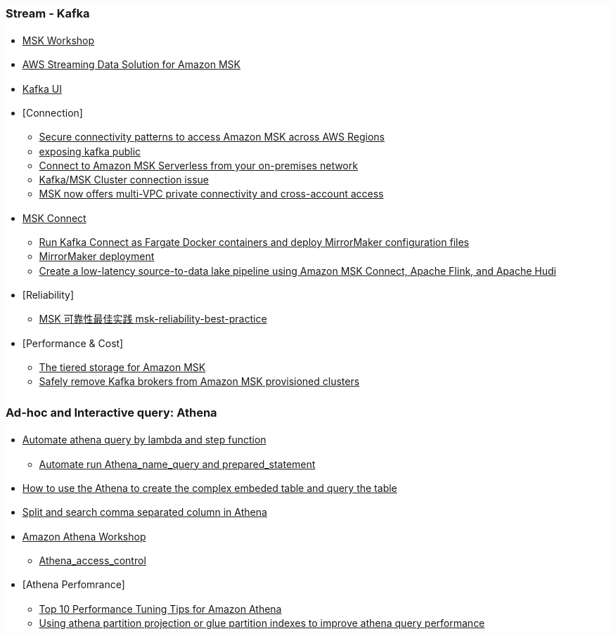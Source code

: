 ### Stream - Kafka
- [MSK Workshop](analytics/msk/101Workshop/README.md)
- [AWS Streaming Data Solution for Amazon MSK](https://aws.amazon.com/solutions/implementations/aws-streaming-data-solution-for-amazon-msk/)
- [Kafka UI](https://github.com/provectus/kafka-ui)
  
- [Connection]
  - [Secure connectivity patterns to access Amazon MSK across AWS Regions](https://aws.amazon.com/blogs/big-data/secure-connectivity-patterns-to-access-amazon-msk-across-aws-regions/)
  - [exposing kafka public](https://dvirgiln.github.io/exposing-kafka-throw-different-aws-vpcs/)
  - [Connect to Amazon MSK Serverless from your on-premises network](https://aws.amazon.com/blogs/big-data/connect-to-amazon-msk-serverless-from-your-on-premises-network/)
  - [Kafka/MSK Cluster connection issue](https://aws.amazon.com/premiumsupport/knowledge-center/msk-cluster-connection-issues/)
  - [MSK now offers multi-VPC private connectivity and cross-account access](https://aws.amazon.com/blogs/big-data/connect-kafka-client-applications-securely-to-your-amazon-msk-cluster-from-different-vpcs-and-aws-accounts/)

- [MSK Connect](https://aws.amazon.com/blogs/aws/introducing-amazon-msk-connect-stream-data-to-and-from-your-apache-kafka-clusters-using-managed-connectors/)
  - [Run Kafka Connect as Fargate Docker containers and deploy MirrorMaker configuration files](https://github.com/aws-samples/kafka-connect-mm2)
  - [MirrorMaker deployment](https://github.com/apache/kafka/blob/trunk/connect/mirror/README.md)
  - [Create a low-latency source-to-data lake pipeline using Amazon MSK Connect, Apache Flink, and Apache Hudi](https://aws.amazon.com/blogs/big-data/create-a-low-latency-source-to-data-lake-pipeline-using-amazon-msk-connect-apache-flink-and-apache-hudi/)

- [Reliability]
  - [MSK 可靠性最佳实践 msk-reliability-best-practice](https://aws.amazon.com/cn/blogs/china/msk-reliability-best-practice/)

- [Performance & Cost]
  - [The tiered storage for Amazon MSK](https://aws.amazon.com/cn/blogs/big-data/retain-more-for-less-with-tiered-storage-for-amazon-msk/)
  - [Safely remove Kafka brokers from Amazon MSK provisioned clusters](https://aws.amazon.com/blogs/big-data/safely-remove-kafka-brokers-from-amazon-msk-provisioned-clusters/)
  
### Ad-hoc and Interactive query: Athena
- [Automate athena query by lambda and step function](analytics/athena-automate)
  - [Automate run Athena_name_query and prepared_statement](analytics/athena-automate/Athena_name_query_prepared_statement.md)

- [How to use the Athena to create the complex embeded table and query the table](analytics/athena-complex-table/Athena-complex-table-creation.md)

- [Split and search comma separated column in Athena](analytics/athena-complex-table/Split-search-comma-seprated-column.md)

- [Amazon Athena Workshop](analytics/athena-workshop/Athena-workshop.md)
  - [Athena_access_control](analytics/athena-workshop/Athena_access_control.md)

- [Athena Perfomrance]
  - [Top 10 Performance Tuning Tips for Amazon Athena](https://aws.amazon.com/cn/blogs/big-data/top-10-performance-tuning-tips-for-amazon-athena/)
  - [Using athena partition projection or glue partition indexes to improve athena query performance](https://aws.amazon.com/cn/blogs/china/amazon-athena-partition-projection-and-glue-partition-indexes-performance-comparison/)
